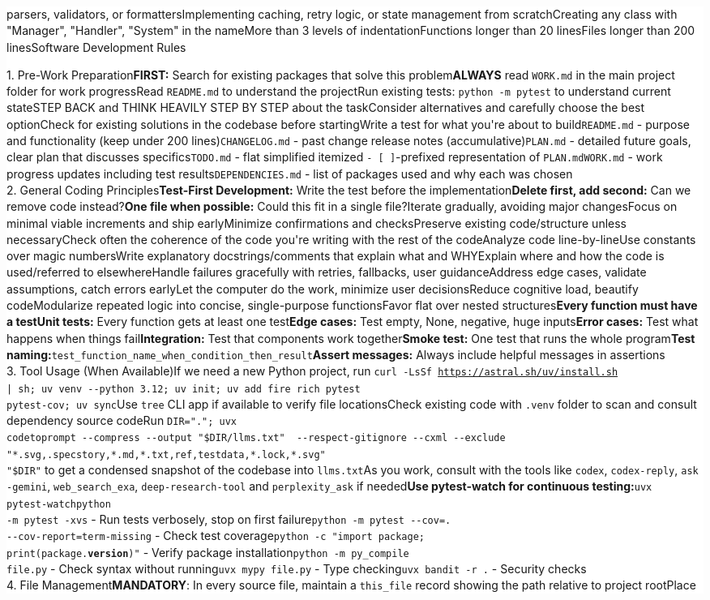 parsers, validators, or formatters</item><item>Implementing caching, retry logic, or state management from scratch</item><item>Creating any class with "Manager", "Handler", "System" in the name</item><item>More than 3 levels of indentation</item><item>Functions longer than 20 lines</item><item>Files longer than 200 lines</item></list></cp></section><h>Software Development Rules</h><section><h>1. Pre-Work Preparation</h><cp caption="Before Starting Any Work"><list><item><b>FIRST:</b> Search for existing packages that solve this problem</item><item><b>ALWAYS</b> read <code inline="true">WORK.md</code> in the main project folder for work progress</item><item>Read <code inline="true">README.md</code> to understand the project</item><item>Run existing tests: <code inline="true">python -m pytest</code> to understand current state</item><item>STEP BACK and THINK HEAVILY STEP BY STEP about the task</item><item>Consider alternatives and carefully choose the best option</item><item>Check for existing solutions in the codebase before starting</item><item>Write a test for what you're about to build</item></list></cp><cp caption="Project Documentation to Maintain"><list><item><code inline="true">README.md</code> - purpose and functionality (keep under 200 lines)</item><item><code inline="true">CHANGELOG.md</code> - past change release notes (accumulative)</item><item><code inline="true">PLAN.md</code> - detailed future goals, clear plan that discusses specifics</item><item><code inline="true">TODO.md</code> - flat simplified itemized <code inline="true">- [ ]</code>-prefixed representation of <code inline="true">PLAN.md</code></item><item><code inline="true">WORK.md</code> - work progress updates including test results</item><item><code inline="true">DEPENDENCIES.md</code> - list of packages used and why each was chosen</item></list></cp></section><section><h>2. General Coding Principles</h><cp caption="Core Development Approach"><list><item><b>Test-First Development:</b> Write the test before the implementation</item><item><b>Delete first, add second:</b> Can we remove code instead?</item><item><b>One file when possible:</b> Could this fit in a single file?</item><item>Iterate gradually, avoiding major changes</item><item>Focus on minimal viable increments and ship early</item><item>Minimize confirmations and checks</item><item>Preserve existing code/structure unless necessary</item><item>Check often the coherence of the code you're writing with the rest of the code</item><item>Analyze code line-by-line</item></list></cp><cp caption="Code Quality Standards"><list><item>Use constants over magic numbers</item><item>Write explanatory docstrings/comments that explain what and WHY</item><item>Explain where and how the code is used/referred to elsewhere</item><item>Handle failures gracefully with retries, fallbacks, user guidance</item><item>Address edge cases, validate assumptions, catch errors early</item><item>Let the computer do the work, minimize user decisions</item><item>Reduce cognitive load, beautify code</item><item>Modularize repeated logic into concise, single-purpose functions</item><item>Favor flat over nested structures</item><item><b>Every function must have a test</b></item></list></cp><cp caption="Testing Standards"><list><item><b>Unit tests:</b> Every function gets at least one test</item><item><b>Edge cases:</b> Test empty, None, negative, huge inputs</item><item><b>Error cases:</b> Test what happens when things fail</item><item><b>Integration:</b> Test that components work together</item><item><b>Smoke test:</b> One test that runs the whole program</item><item><b>Test naming:</b><code inline="true">test_function_name_when_condition_then_result</code></item><item><b>Assert messages:</b> Always include helpful messages in assertions</item></list></cp></section><section><h>3. Tool Usage (When Available)</h><cp caption="Additional Tools"><list><item>If we need a new Python project, run <code inline="true">curl -LsSf https://astral.sh/uv/install.sh | sh; uv venv --python 3.12; uv init; uv add fire rich pytest pytest-cov; uv sync</code></item><item>Use <code inline="true">tree</code> CLI app if available to verify file locations</item><item>Check existing code with <code inline="true">.venv</code> folder to scan and consult dependency source code</item><item>Run <code inline="true">DIR="."; uvx codetoprompt --compress --output "$DIR/llms.txt"  --respect-gitignore --cxml --exclude "*.svg,.specstory,*.md,*.txt,ref,testdata,*.lock,*.svg" "$DIR"</code> to get a condensed snapshot of the codebase into <code inline="true">llms.txt</code></item><item>As you work, consult with the tools like <code inline="true">codex</code>, <code inline="true">codex-reply</code>, <code inline="true">ask-gemini</code>, <code inline="true">web_search_exa</code>, <code inline="true">deep-research-tool</code> and <code inline="true">perplexity_ask</code> if needed</item><item><b>Use pytest-watch for continuous testing:</b><code inline="true">uvx pytest-watch</code></item></list></cp><cp caption="Verification Tools"><list><item><code inline="true">python -m pytest -xvs</code> - Run tests verbosely, stop on first failure</item><item><code inline="true">python -m pytest --cov=. --cov-report=term-missing</code> - Check test coverage</item><item><code inline="true">python -c "import package; print(package.__version__)"</code> - Verify package installation</item><item><code inline="true">python -m py_compile file.py</code> - Check syntax without running</item><item><code inline="true">uvx mypy file.py</code> - Type checking</item><item><code inline="true">uvx bandit -r .</code> - Security checks</item></list></cp></section><section><h>4. File Management</h><cp caption="File Path Tracking"><list><item><b>MANDATORY</b>: In every source file, maintain a <code inline="true">this_file</code> record showing the path relative to project root</item><item>Place